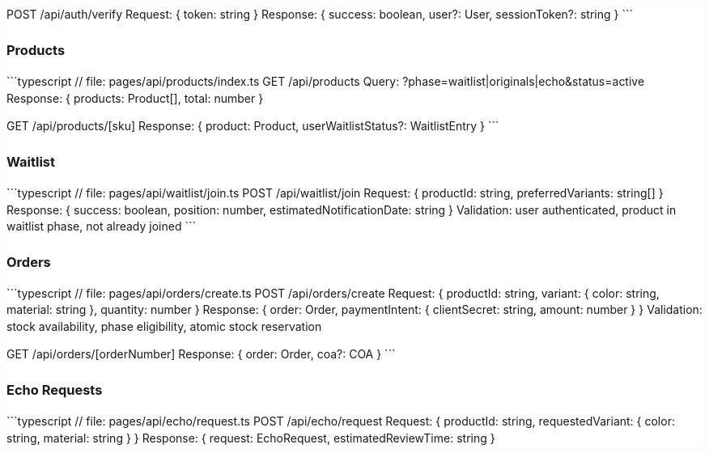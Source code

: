 POST /api/auth/verify
Request: { token: string }
Response: { success: boolean, user?: User, sessionToken?: string }
\`\`\`

### Products
\`\`\`typescript
// file: pages/api/products/index.ts
GET /api/products
Query: ?phase=waitlist|originals|echo&status=active
Response: { products: Product[], total: number }

GET /api/products/[sku]
Response: { product: Product, userWaitlistStatus?: WaitlistEntry }
\`\`\`

### Waitlist
\`\`\`typescript
// file: pages/api/waitlist/join.ts
POST /api/waitlist/join
Request: { 
  productId: string, 
  preferredVariants: string[] 
}
Response: { 
  success: boolean, 
  position: number, 
  estimatedNotificationDate: string 
}
Validation: user authenticated, product in waitlist phase, not already joined
\`\`\`

### Orders
\`\`\`typescript
// file: pages/api/orders/create.ts
POST /api/orders/create
Request: {
  productId: string,
  variant: { color: string, material: string },
  quantity: number
}
Response: {
  order: Order,
  paymentIntent: { clientSecret: string, amount: number }
}
Validation: stock availability, phase eligibility, atomic stock reservation

GET /api/orders/[orderNumber]
Response: { order: Order, coa?: COA }
\`\`\`

### Echo Requests
\`\`\`typescript
// file: pages/api/echo/request.ts
POST /api/echo/request
Request: {
  productId: string,
  requestedVariant: { color: string, material: string }
}
Response: { 
  request: EchoRequest, 
  estimatedReviewTime: string 
}